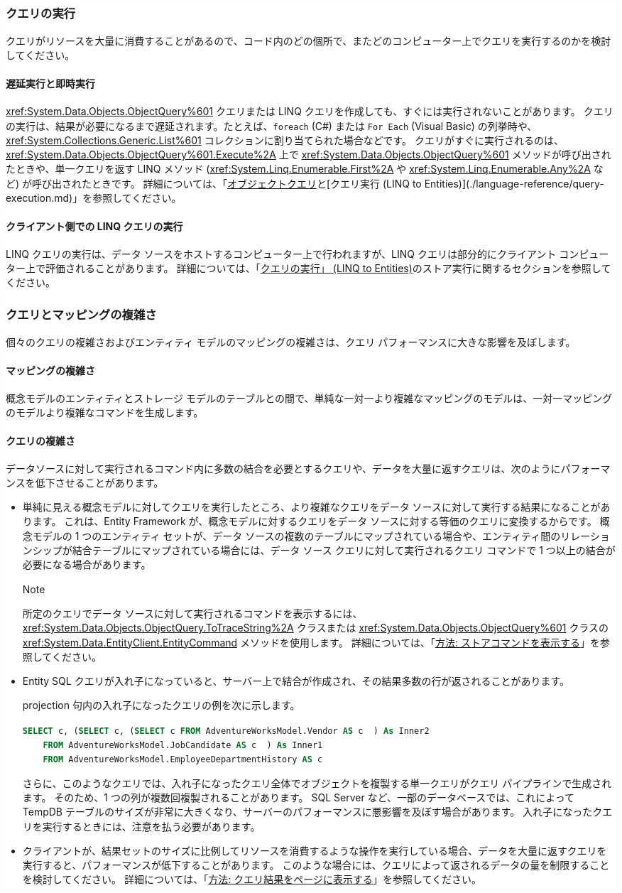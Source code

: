 ### <a name="query-execution"></a>クエリの実行  
 クエリがリソースを大量に消費することがあるので、コード内のどの個所で、またどのコンピューター上でクエリを実行するのかを検討してください。  
  
#### <a name="deferred-versus-immediate-execution"></a>遅延実行と即時実行  
 <xref:System.Data.Objects.ObjectQuery%601> クエリまたは LINQ クエリを作成しても、すぐには実行されないことがあります。 クエリの実行は、結果が必要になるまで遅延されます。たとえば、`foreach` (C#) または `For Each` (Visual Basic) の列挙時や、<xref:System.Collections.Generic.List%601> コレクションに割り当てられた場合などです。 クエリがすぐに実行されるのは、<xref:System.Data.Objects.ObjectQuery%601.Execute%2A> 上で <xref:System.Data.Objects.ObjectQuery%601> メソッドが呼び出されたときや、単一クエリを返す LINQ メソッド (<xref:System.Linq.Enumerable.First%2A> や <xref:System.Linq.Enumerable.Any%2A> など) が呼び出されたときです。 詳細については、「[オブジェクトクエリ](https://docs.microsoft.com/previous-versions/dotnet/netframework-4.0/bb896241(v=vs.100))と[クエリ実行 (LINQ to Entities)](./language-reference/query-execution.md)」を参照してください。  
  
#### <a name="client-side-execution-of-linq-queries"></a>クライアント側での LINQ クエリの実行  
 LINQ クエリの実行は、データ ソースをホストするコンピューター上で行われますが、LINQ クエリは部分的にクライアント コンピューター上で評価されることがあります。 詳細については、「[クエリの実行」 (LINQ to Entities)](./language-reference/query-execution.md)のストア実行に関するセクションを参照してください。  
  
### <a name="query-and-mapping-complexity"></a>クエリとマッピングの複雑さ  
 個々のクエリの複雑さおよびエンティティ モデルのマッピングの複雑さは、クエリ パフォーマンスに大きな影響を及ぼします。  
  
#### <a name="mapping-complexity"></a>マッピングの複雑さ  
 概念モデルのエンティティとストレージ モデルのテーブルとの間で、単純な一対一より複雑なマッピングのモデルは、一対一マッピングのモデルより複雑なコマンドを生成します。  
  
#### <a name="query-complexity"></a>クエリの複雑さ  
 データソースに対して実行されるコマンド内に多数の結合を必要とするクエリや、データを大量に返すクエリは、次のようにパフォーマンスを低下させることがあります。  
  
- 単純に見える概念モデルに対してクエリを実行したところ、より複雑なクエリをデータ ソースに対して実行する結果になることがあります。 これは、Entity Framework が、概念モデルに対するクエリをデータ ソースに対する等価のクエリに変換するからです。 概念モデルの 1 つのエンティティ セットが、データ ソースの複数のテーブルにマップされている場合や、エンティティ間のリレーションシップが結合テーブルにマップされている場合には、データ ソース クエリに対して実行されるクエリ コマンドで 1 つ以上の結合が必要になる場合があります。  
  
    > [!NOTE]
    > 所定のクエリでデータ ソースに対して実行されるコマンドを表示するには、<xref:System.Data.Objects.ObjectQuery.ToTraceString%2A> クラスまたは <xref:System.Data.Objects.ObjectQuery%601> クラスの <xref:System.Data.EntityClient.EntityCommand> メソッドを使用します。 詳細については、「[方法: ストアコマンドを表示する](https://docs.microsoft.com/previous-versions/dotnet/netframework-4.0/bb896348(v=vs.100))」を参照してください。  
  
- Entity SQL クエリが入れ子になっていると、サーバー上で結合が作成され、その結果多数の行が返されることがあります。  
  
     projection 句内の入れ子になったクエリの例を次に示します。  
  
    ```sql  
    SELECT c, (SELECT c, (SELECT c FROM AdventureWorksModel.Vendor AS c  ) As Inner2   
        FROM AdventureWorksModel.JobCandidate AS c  ) As Inner1   
        FROM AdventureWorksModel.EmployeeDepartmentHistory AS c  
    ```  
  
     さらに、このようなクエリでは、入れ子になったクエリ全体でオブジェクトを複製する単一クエリがクエリ パイプラインで生成されます。 そのため、1 つの列が複数回複製されることがあります。 SQL Server など、一部のデータベースでは、これによって TempDB テーブルのサイズが非常に大きくなり、サーバーのパフォーマンスに悪影響を及ぼす場合があります。 入れ子になったクエリを実行するときには、注意を払う必要があります。  
  
- クライアントが、結果セットのサイズに比例してリソースを消費するような操作を実行している場合、データを大量に返すクエリを実行すると、パフォーマンスが低下することがあります。 このような場合には、クエリによって返されるデータの量を制限することを検討してください。 詳細については、「[方法: クエリ結果をページに表示する](https://docs.microsoft.com/previous-versions/dotnet/netframework-4.0/bb738702(v=vs.100))」を参照してください。  
  
